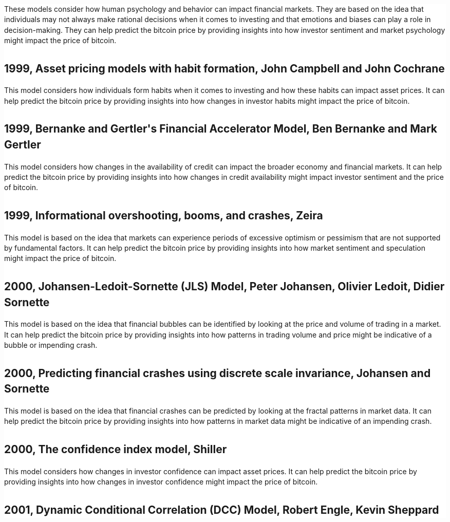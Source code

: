 These models consider how human psychology and behavior can impact financial markets. They are based on the idea that individuals may not always make rational decisions when it comes to investing and that emotions and biases can play a role in decision-making. They can help predict the bitcoin price by providing insights into how investor sentiment and market psychology might impact the price of bitcoin.

## 1999, Asset pricing models with habit formation, John Campbell and John Cochrane

This model considers how individuals form habits when it comes to investing and how these habits can impact asset prices. It can help predict the bitcoin price by providing insights into how changes in investor habits might impact the price of bitcoin.

## 1999, Bernanke and Gertler's Financial Accelerator Model, Ben Bernanke and Mark Gertler

This model considers how changes in the availability of credit can impact the broader economy and financial markets. It can help predict the bitcoin price by providing insights into how changes in credit availability might impact investor sentiment and the price of bitcoin.

## 1999, Informational overshooting, booms, and crashes, Zeira

This model is based on the idea that markets can experience periods of excessive optimism or pessimism that are not supported by fundamental factors. It can help predict the bitcoin price by providing insights into how market sentiment and speculation might impact the price of bitcoin.

## 2000, Johansen-Ledoit-Sornette (JLS) Model, Peter Johansen, Olivier Ledoit, Didier Sornette

This model is based on the idea that financial bubbles can be identified by looking at the price and volume of trading in a market. It can help predict the bitcoin price by providing insights into how patterns in trading volume and price might be indicative of a bubble or impending crash.

## 2000, Predicting financial crashes using discrete scale invariance, Johansen and Sornette

This model is based on the idea that financial crashes can be predicted by looking at the fractal patterns in market data. It can help predict the bitcoin price by providing insights into how patterns in market data might be indicative of an impending crash.

## 2000, The confidence index model, Shiller

This model considers how changes in investor confidence can impact asset prices. It can help predict the bitcoin price by providing insights into how changes in investor confidence might impact the price of bitcoin.

## 2001, Dynamic Conditional Correlation (DCC) Model, Robert Engle, Kevin Sheppard
